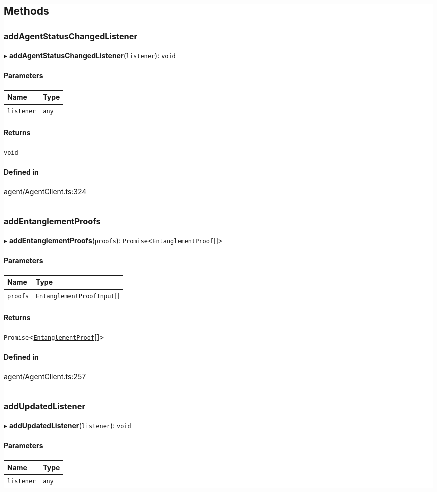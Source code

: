 ## Methods

### addAgentStatusChangedListener

▸ **addAgentStatusChangedListener**(`listener`): `void`

#### Parameters

| Name | Type |
| :------ | :------ |
| `listener` | `any` |

#### Returns

`void`

#### Defined in

[agent/AgentClient.ts:324](https://github.com/perspect3vism/ad4m/blob/d9ddd7e2/core/src/agent/AgentClient.ts#L324)

___

### addEntanglementProofs

▸ **addEntanglementProofs**(`proofs`): `Promise`<[`EntanglementProof`](agent_Agent.EntanglementProof.md)[]\>

#### Parameters

| Name | Type |
| :------ | :------ |
| `proofs` | [`EntanglementProofInput`](agent_Agent.EntanglementProofInput.md)[] |

#### Returns

`Promise`<[`EntanglementProof`](agent_Agent.EntanglementProof.md)[]\>

#### Defined in

[agent/AgentClient.ts:257](https://github.com/perspect3vism/ad4m/blob/d9ddd7e2/core/src/agent/AgentClient.ts#L257)

___

### addUpdatedListener

▸ **addUpdatedListener**(`listener`): `void`

#### Parameters

| Name | Type |
| :------ | :------ |
| `listener` | `any` |
